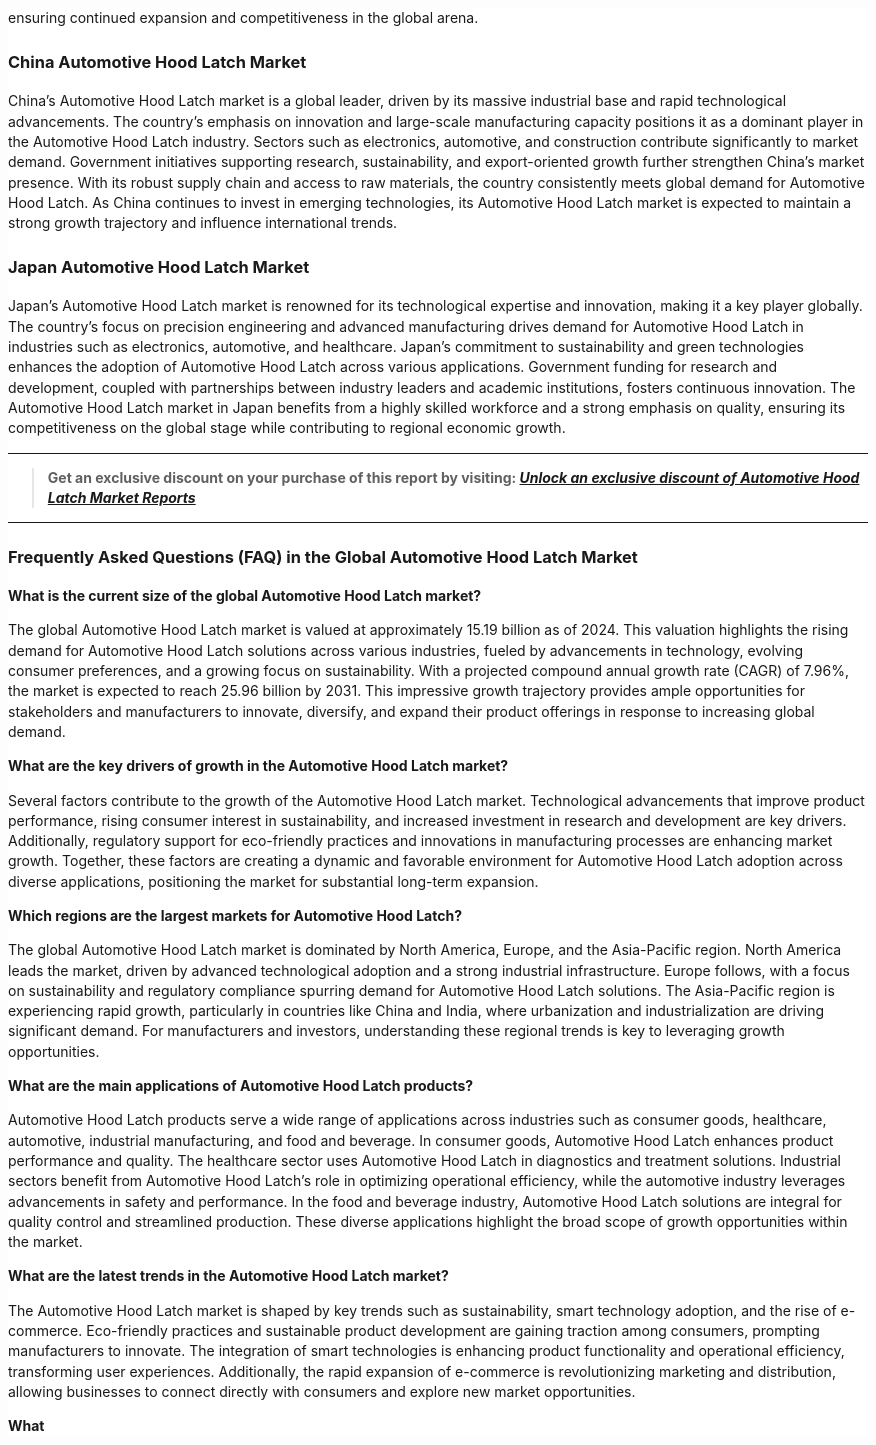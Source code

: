 ensuring continued expansion and competitiveness in the global arena.</p><h3>China Automotive Hood Latch Market</h3><p>China&rsquo;s Automotive Hood Latch market is a global leader, driven by its massive industrial base and rapid technological advancements. The country&rsquo;s emphasis on innovation and large-scale manufacturing capacity positions it as a dominant player in the Automotive Hood Latch industry. Sectors such as electronics, automotive, and construction contribute significantly to market demand. Government initiatives supporting research, sustainability, and export-oriented growth further strengthen China&rsquo;s market presence. With its robust supply chain and access to raw materials, the country consistently meets global demand for Automotive Hood Latch. As China continues to invest in emerging technologies, its Automotive Hood Latch market is expected to maintain a strong growth trajectory and influence international trends.</p><h3>Japan Automotive Hood Latch Market</h3><p>Japan&rsquo;s Automotive Hood Latch market is renowned for its technological expertise and innovation, making it a key player globally. The country&rsquo;s focus on precision engineering and advanced manufacturing drives demand for Automotive Hood Latch in industries such as electronics, automotive, and healthcare. Japan&rsquo;s commitment to sustainability and green technologies enhances the adoption of Automotive Hood Latch across various applications. Government funding for research and development, coupled with partnerships between industry leaders and academic institutions, fosters continuous innovation. The Automotive Hood Latch market in Japan benefits from a highly skilled workforce and a strong emphasis on quality, ensuring its competitiveness on the global stage while contributing to regional economic growth.</p><hr /><blockquote><p><strong>Get an exclusive discount on your purchase of this report by visiting: <em><a href="://marketresearchpulse.com/ask-for-discount/98316?utm_source=Github&amp;utm_medium=0110">Unlock an exclusive discount of Automotive Hood Latch Market Reports</a></em>&nbsp;</strong></p></blockquote><hr /><h3>Frequently Asked Questions (FAQ) in the Global Automotive Hood Latch Market</h3><p><strong>What is the current size of the global Automotive Hood Latch market?</strong></p><p>The global Automotive Hood Latch market is valued at approximately 15.19 billion as of 2024. This valuation highlights the rising demand for Automotive Hood Latch solutions across various industries, fueled by advancements in technology, evolving consumer preferences, and a growing focus on sustainability. With a projected compound annual growth rate (CAGR) of 7.96%, the market is expected to reach 25.96 billion by 2031. This impressive growth trajectory provides ample opportunities for stakeholders and manufacturers to innovate, diversify, and expand their product offerings in response to increasing global demand.</p><p><strong>What are the key drivers of growth in the Automotive Hood Latch market?</strong></p><p>Several factors contribute to the growth of the Automotive Hood Latch market. Technological advancements that improve product performance, rising consumer interest in sustainability, and increased investment in research and development are key drivers. Additionally, regulatory support for eco-friendly practices and innovations in manufacturing processes are enhancing market growth. Together, these factors are creating a dynamic and favorable environment for Automotive Hood Latch adoption across diverse applications, positioning the market for substantial long-term expansion.</p><p><strong>Which regions are the largest markets for Automotive Hood Latch?</strong></p><p>The global Automotive Hood Latch market is dominated by North America, Europe, and the Asia-Pacific region. North America leads the market, driven by advanced technological adoption and a strong industrial infrastructure. Europe follows, with a focus on sustainability and regulatory compliance spurring demand for Automotive Hood Latch solutions. The Asia-Pacific region is experiencing rapid growth, particularly in countries like China and India, where urbanization and industrialization are driving significant demand. For manufacturers and investors, understanding these regional trends is key to leveraging growth opportunities.</p><p><strong>What are the main applications of Automotive Hood Latch products?</strong></p><p>Automotive Hood Latch products serve a wide range of applications across industries such as consumer goods, healthcare, automotive, industrial manufacturing, and food and beverage. In consumer goods, Automotive Hood Latch enhances product performance and quality. The healthcare sector uses Automotive Hood Latch in diagnostics and treatment solutions. Industrial sectors benefit from Automotive Hood Latch&rsquo;s role in optimizing operational efficiency, while the automotive industry leverages advancements in safety and performance. In the food and beverage industry, Automotive Hood Latch solutions are integral for quality control and streamlined production. These diverse applications highlight the broad scope of growth opportunities within the market.</p><p><strong>What are the latest trends in the Automotive Hood Latch market?</strong></p><p>The Automotive Hood Latch market is shaped by key trends such as sustainability, smart technology adoption, and the rise of e-commerce. Eco-friendly practices and sustainable product development are gaining traction among consumers, prompting manufacturers to innovate. The integration of smart technologies is enhancing product functionality and operational efficiency, transforming user experiences. Additionally, the rapid expansion of e-commerce is revolutionizing marketing and distribution, allowing businesses to connect directly with consumers and explore new market opportunities.</p><p><strong>What